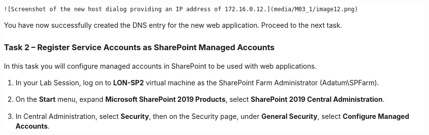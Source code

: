     ![Screenshot of the new host dialog providing an IP address of 172.16.0.12.](media/M03_1/image12.png)

You have now successfully created the DNS entry for the new web application. Proceed to the next task.

### Task 2 – Register Service Accounts as SharePoint Managed Accounts 

In this task you will configure managed accounts in SharePoint to be used with web applications.

1.  In your Lab Session, log on to **LON-SP2** virtual machine as the SharePoint Farm Administrator (Adatum\\SPFarm).

2.  On the **Start** menu, expand **Microsoft SharePoint 2019 Products**, select **SharePoint 2019 Central Administration**.

3.  In Central Administration, select **Security**, then on the Security page, under **General Security**, select **Configure Managed Accounts**. 
